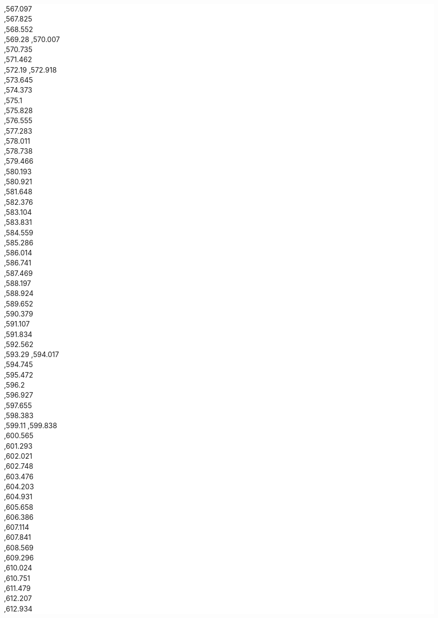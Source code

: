 ,567.097	
,567.825	
,568.552	
,569.28	
,570.007	
,570.735	
,571.462	
,572.19	
,572.918	
,573.645	
,574.373	
,575.1	
,575.828	
,576.555	
,577.283	
,578.011	
,578.738	
,579.466	
,580.193	
,580.921	
,581.648	
,582.376	
,583.104	
,583.831	
,584.559	
,585.286	
,586.014	
,586.741	
,587.469	
,588.197	
,588.924	
,589.652	
,590.379	
,591.107	
,591.834	
,592.562	
,593.29	
,594.017	
,594.745	
,595.472	
,596.2	
,596.927	
,597.655	
,598.383	
,599.11	
,599.838	
,600.565	
,601.293	
,602.021	
,602.748	
,603.476	
,604.203	
,604.931	
,605.658	
,606.386	
,607.114	
,607.841	
,608.569	
,609.296	
,610.024	
,610.751	
,611.479	
,612.207	
,612.934	